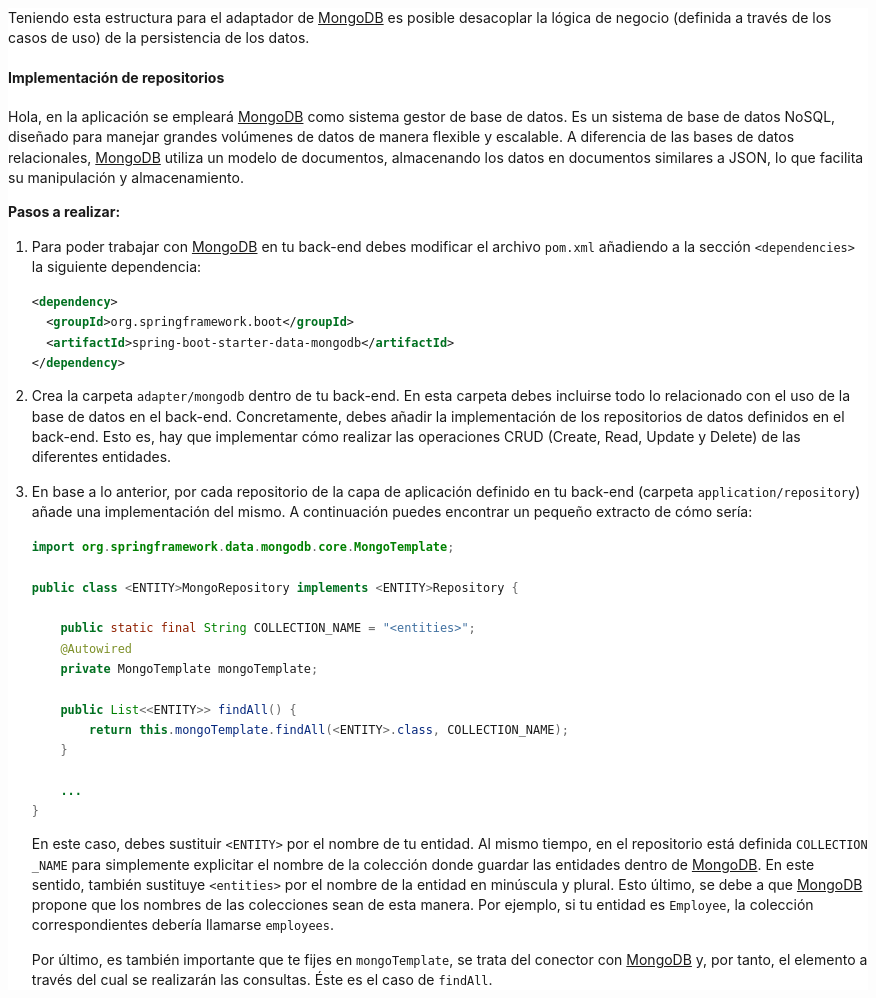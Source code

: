 Teniendo esta estructura para el adaptador de [MongoDB](https://www.mongodb.com) es posible desacoplar la lógica de negocio (definida a través de los casos de uso) de la persistencia de los datos.

#### Implementación de repositorios

Hola, en la aplicación se empleará [MongoDB](https://www.mongodb.com) como sistema gestor de base de datos. Es un sistema de base de datos NoSQL, diseñado para manejar grandes volúmenes de datos de manera flexible y escalable. A diferencia de las bases de datos relacionales, [MongoDB](https://www.mongodb.com) utiliza un modelo de documentos, almacenando los datos en documentos similares a JSON, lo que facilita su manipulación y almacenamiento. 

**Pasos a realizar:**

1. Para poder trabajar con [MongoDB](https://www.mongodb.com) en tu back-end debes modificar el archivo `pom.xml` añadiendo a la sección `<dependencies>` la siguiente dependencia:
    ```xml
    <dependency>
      <groupId>org.springframework.boot</groupId>
      <artifactId>spring-boot-starter-data-mongodb</artifactId>
    </dependency>
    ```

2. Crea la carpeta `adapter/mongodb` dentro de tu back-end. En esta carpeta debes incluirse todo lo relacionado con el uso de la base de datos en el back-end. Concretamente, debes añadir la implementación de los repositorios de datos definidos en el back-end. Esto es, hay que implementar cómo realizar las operaciones CRUD (Create, Read, Update y Delete) de las diferentes entidades. 

3. En base a lo anterior, por cada repositorio de la capa de aplicación definido en tu back-end (carpeta `application/repository`) añade una implementación del mismo. A continuación puedes encontrar un pequeño extracto de cómo sería:
    ```java
    import org.springframework.data.mongodb.core.MongoTemplate;

    public class <ENTITY>MongoRepository implements <ENTITY>Repository {

        public static final String COLLECTION_NAME = "<entities>";
        @Autowired
        private MongoTemplate mongoTemplate;

        public List<<ENTITY>> findAll() {
            return this.mongoTemplate.findAll(<ENTITY>.class, COLLECTION_NAME);
        }

        ...
    }
    ```
    En este caso, debes sustituir `<ENTITY>` por el nombre de tu entidad. Al mismo tiempo, en el repositorio está definida `COLLECTION_NAME` para simplemente explicitar el nombre de la colección donde guardar las entidades dentro de [MongoDB](https://www.mongodb.com). En este sentido, también sustituye `<entities>` por el nombre de la entidad en minúscula y plural. Esto último, se debe a que [MongoDB](https://www.mongodb.com) propone que los nombres de las colecciones sean de esta manera. Por ejemplo, si tu entidad es `Employee`, la colección correspondientes debería llamarse `employees`.
    
    Por último, es también importante que te fijes en `mongoTemplate`, se trata del conector con [MongoDB](https://www.mongodb.com) y, por tanto, el elemento a través del cual se realizarán las consultas. Éste es el caso de `findAll`.
